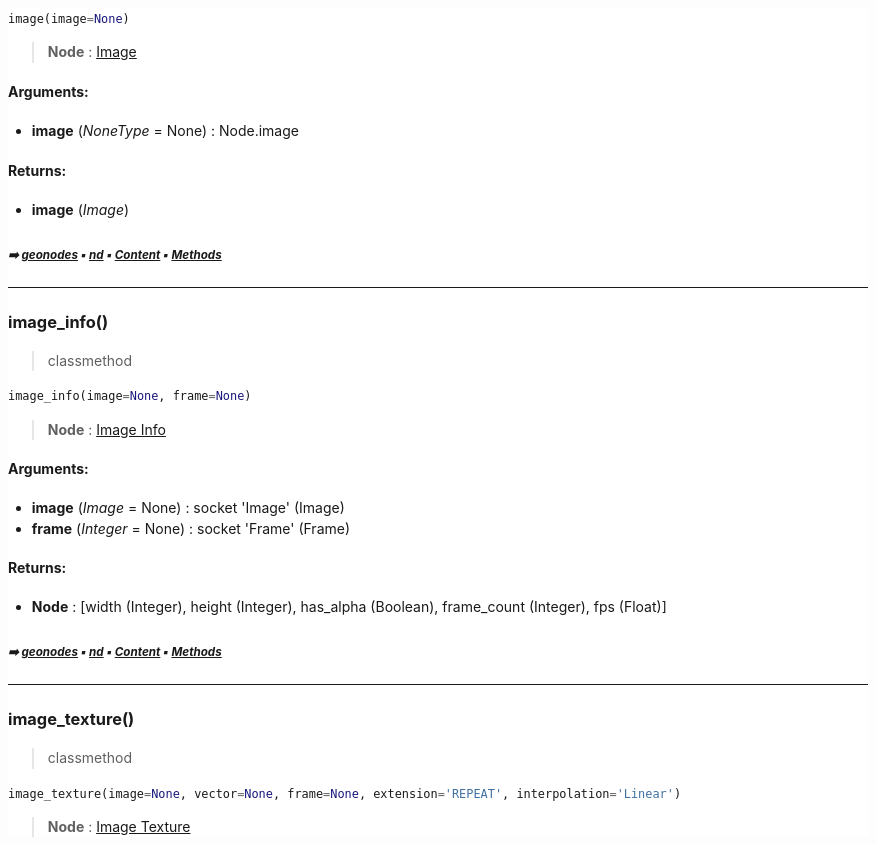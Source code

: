 ``` python
image(image=None)
```

> **Node** : [Image](https://docs.blender.org/api/current/bpy.types.GeometryNodeInputImage.html#bpy.types.GeometryNodeInputImage)

#### Arguments:
- **image** (_NoneType_ = None) : Node.image



#### Returns:
- **image** (_Image_)

##### <sub>:arrow_right: [geonodes](index.md#geonodes) :black_small_square: [nd](geono-nd.md#nd) :black_small_square: [Content](geono-nd.md#content) :black_small_square: [Methods](geono-nd.md#methods)</sub>

----------
### image_info()

> classmethod

``` python
image_info(image=None, frame=None)
```

> **Node** : [Image Info](https://docs.blender.org/api/current/bpy.types.GeometryNodeImageInfo.html#bpy.types.GeometryNodeImageInfo)

#### Arguments:
- **image** (_Image_ = None) : socket 'Image' (Image)
- **frame** (_Integer_ = None) : socket 'Frame' (Frame)



#### Returns:
- **Node** : [width (Integer), height (Integer), has_alpha (Boolean), frame_count (Integer), fps (Float)]

##### <sub>:arrow_right: [geonodes](index.md#geonodes) :black_small_square: [nd](geono-nd.md#nd) :black_small_square: [Content](geono-nd.md#content) :black_small_square: [Methods](geono-nd.md#methods)</sub>

----------
### image_texture()

> classmethod

``` python
image_texture(image=None, vector=None, frame=None, extension='REPEAT', interpolation='Linear')
```

> **Node** : [Image Texture](https://docs.blender.org/api/current/bpy.types.GeometryNodeImageTexture.html#bpy.types.GeometryNodeImageTexture)
